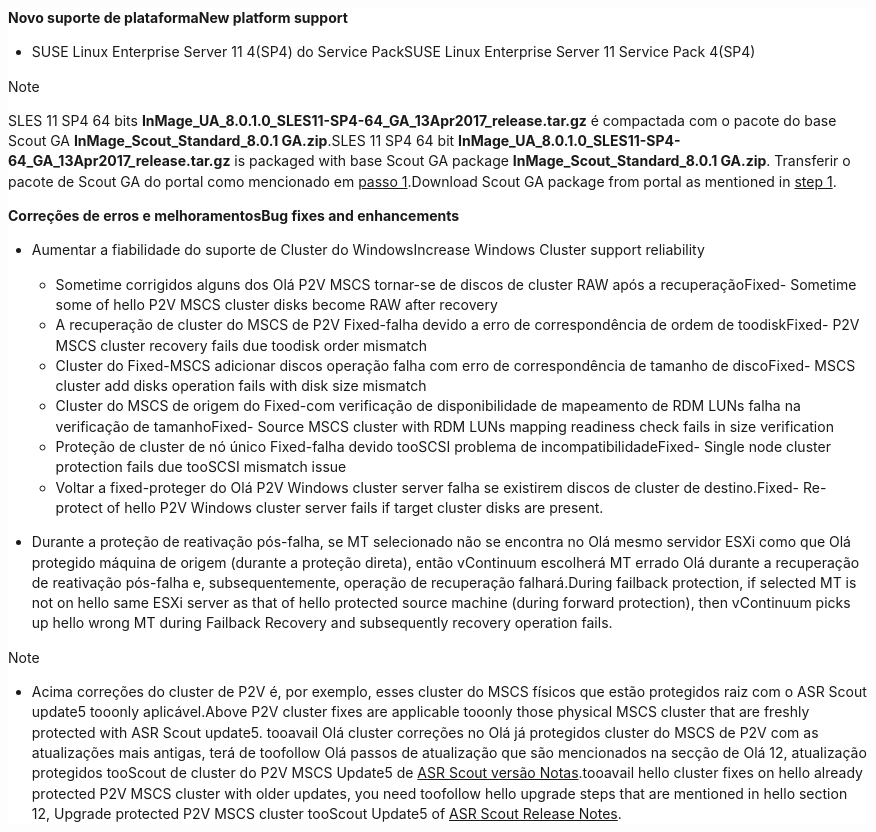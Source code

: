 <span data-ttu-id="e66dc-185">**Novo suporte de plataforma**</span><span class="sxs-lookup"><span data-stu-id="e66dc-185">**New platform support**</span></span>
* <span data-ttu-id="e66dc-186">SUSE Linux Enterprise Server 11 4(SP4) do Service Pack</span><span class="sxs-lookup"><span data-stu-id="e66dc-186">SUSE Linux Enterprise Server 11 Service Pack 4(SP4)</span></span>

> [!NOTE]
> <span data-ttu-id="e66dc-187">SLES 11 SP4 64 bits **InMage_UA_8.0.1.0_SLES11-SP4-64_GA_13Apr2017_release.tar.gz** é compactada com o pacote do base Scout GA **InMage_Scout_Standard_8.0.1 GA.zip**.</span><span class="sxs-lookup"><span data-stu-id="e66dc-187">SLES 11 SP4 64 bit  **InMage_UA_8.0.1.0_SLES11-SP4-64_GA_13Apr2017_release.tar.gz** is packaged with base Scout GA package **InMage_Scout_Standard_8.0.1 GA.zip**.</span></span> <span data-ttu-id="e66dc-188">Transferir o pacote de Scout GA do portal como mencionado em [passo 1](#step-1-create-a-vault).</span><span class="sxs-lookup"><span data-stu-id="e66dc-188">Download Scout GA package from portal as mentioned in [step 1](#step-1-create-a-vault).</span></span>
>

<span data-ttu-id="e66dc-189">**Correções de erros e melhoramentos**</span><span class="sxs-lookup"><span data-stu-id="e66dc-189">**Bug fixes and enhancements**</span></span>

* <span data-ttu-id="e66dc-190">Aumentar a fiabilidade do suporte de Cluster do Windows</span><span class="sxs-lookup"><span data-stu-id="e66dc-190">Increase Windows Cluster support reliability</span></span>
    * <span data-ttu-id="e66dc-191">Sometime corrigidos alguns dos Olá P2V MSCS tornar-se de discos de cluster RAW após a recuperação</span><span class="sxs-lookup"><span data-stu-id="e66dc-191">Fixed- Sometime some of hello P2V MSCS cluster disks become RAW after recovery</span></span>
    * <span data-ttu-id="e66dc-192">A recuperação de cluster do MSCS de P2V Fixed-falha devido a erro de correspondência de ordem de toodisk</span><span class="sxs-lookup"><span data-stu-id="e66dc-192">Fixed- P2V MSCS cluster recovery fails due toodisk order mismatch</span></span>
    * <span data-ttu-id="e66dc-193">Cluster do Fixed-MSCS adicionar discos operação falha com erro de correspondência de tamanho de disco</span><span class="sxs-lookup"><span data-stu-id="e66dc-193">Fixed- MSCS cluster add disks operation fails with disk size mismatch</span></span>
    * <span data-ttu-id="e66dc-194">Cluster do MSCS de origem do Fixed-com verificação de disponibilidade de mapeamento de RDM LUNs falha na verificação de tamanho</span><span class="sxs-lookup"><span data-stu-id="e66dc-194">Fixed- Source MSCS cluster with RDM LUNs mapping readiness check fails in size verification</span></span>
    * <span data-ttu-id="e66dc-195">Proteção de cluster de nó único Fixed-falha devido tooSCSI problema de incompatibilidade</span><span class="sxs-lookup"><span data-stu-id="e66dc-195">Fixed- Single node cluster protection fails due tooSCSI mismatch issue</span></span> 
    * <span data-ttu-id="e66dc-196">Voltar a fixed-proteger do Olá P2V Windows cluster server falha se existirem discos de cluster de destino.</span><span class="sxs-lookup"><span data-stu-id="e66dc-196">Fixed- Re-protect of hello P2V Windows cluster server fails if target cluster disks are present.</span></span> 
    
* <span data-ttu-id="e66dc-197">Durante a proteção de reativação pós-falha, se MT selecionado não se encontra no Olá mesmo servidor ESXi como que Olá protegido máquina de origem (durante a proteção direta), então vContinuum escolherá MT errado Olá durante a recuperação de reativação pós-falha e, subsequentemente, operação de recuperação falhará.</span><span class="sxs-lookup"><span data-stu-id="e66dc-197">During failback protection, if selected MT is not on hello same ESXi server as that of hello protected source machine (during forward protection), then vContinuum picks up hello wrong MT during Failback Recovery and subsequently recovery operation fails.</span></span>

> [!NOTE]
> 
> * <span data-ttu-id="e66dc-198">Acima correções do cluster de P2V é, por exemplo, esses cluster do MSCS físicos que estão protegidos raiz com o ASR Scout update5 tooonly aplicável.</span><span class="sxs-lookup"><span data-stu-id="e66dc-198">Above P2V cluster fixes are applicable tooonly those physical MSCS cluster that are  freshly protected with ASR Scout update5.</span></span> <span data-ttu-id="e66dc-199">tooavail Olá cluster correções no Olá já protegidos cluster do MSCS de P2V com as atualizações mais antigas, terá de toofollow Olá passos de atualização que são mencionados na secção de Olá 12, atualização protegidos tooScout de cluster do P2V MSCS Update5 de [ASR Scout versão Notas](https://aka.ms/asr-scout-release-notes).</span><span class="sxs-lookup"><span data-stu-id="e66dc-199">tooavail hello cluster fixes on hello already protected P2V MSCS cluster with older updates, you need toofollow hello upgrade steps that are mentioned in hello section 12, Upgrade protected P2V MSCS cluster tooScout Update5 of [ASR Scout Release Notes](https://aka.ms/asr-scout-release-notes).</span></span>